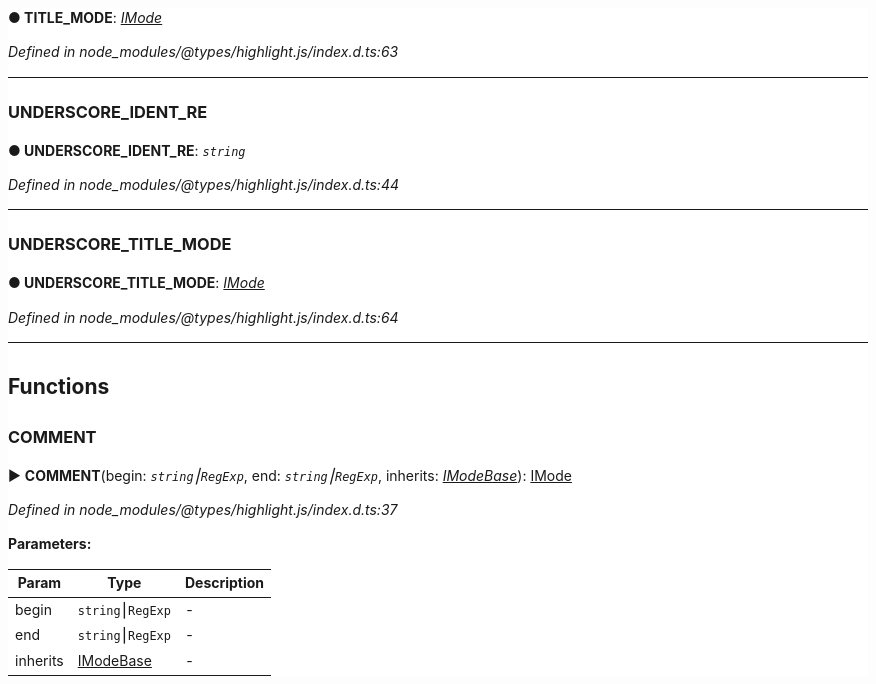 **●  TITLE_MODE**:  *[IMode](../interfaces/_node_modules__types_highlight_js_index_d_.hljs.imode.md)* 

*Defined in node_modules/@types/highlight.js/index.d.ts:63*





___

<a id="underscore_ident_re"></a>

###  UNDERSCORE_IDENT_RE

**●  UNDERSCORE_IDENT_RE**:  *`string`* 

*Defined in node_modules/@types/highlight.js/index.d.ts:44*





___

<a id="underscore_title_mode"></a>

###  UNDERSCORE_TITLE_MODE

**●  UNDERSCORE_TITLE_MODE**:  *[IMode](../interfaces/_node_modules__types_highlight_js_index_d_.hljs.imode.md)* 

*Defined in node_modules/@types/highlight.js/index.d.ts:64*





___


## Functions
<a id="comment"></a>

###  COMMENT

► **COMMENT**(begin: *`string`⎮`RegExp`*, end: *`string`⎮`RegExp`*, inherits: *[IModeBase](../interfaces/_node_modules__types_highlight_js_index_d_.hljs.imodebase.md)*): [IMode](../interfaces/_node_modules__types_highlight_js_index_d_.hljs.imode.md)



*Defined in node_modules/@types/highlight.js/index.d.ts:37*



**Parameters:**

| Param | Type | Description |
| ------ | ------ | ------ |
| begin | `string`⎮`RegExp`   |  - |
| end | `string`⎮`RegExp`   |  - |
| inherits | [IModeBase](../interfaces/_node_modules__types_highlight_js_index_d_.hljs.imodebase.md)   |  - |
